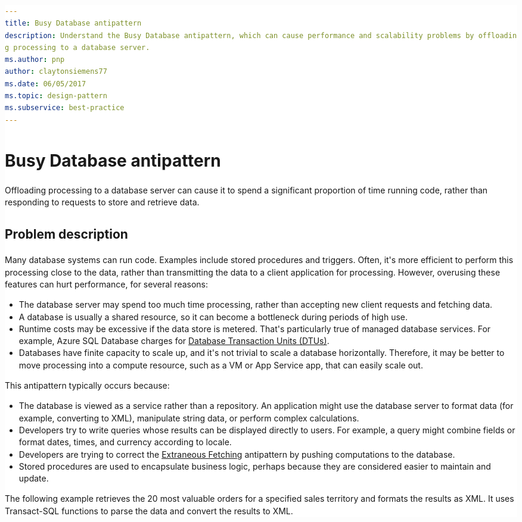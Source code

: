 ```yaml
---
title: Busy Database antipattern
description: Understand the Busy Database antipattern, which can cause performance and scalability problems by offloading processing to a database server.
ms.author: pnp
author: claytonsiemens77
ms.date: 06/05/2017
ms.topic: design-pattern
ms.subservice: best-practice
---
```




# Busy Database antipattern

Offloading processing to a database server can cause it to spend a significant proportion of time running code, rather than responding to requests to store and retrieve data.

## Problem description

Many database systems can run code. Examples include stored procedures and triggers. Often, it's more efficient to perform this processing close to the data, rather than transmitting the data to a client application for processing. However, overusing these features can hurt performance, for several reasons:

- The database server may spend too much time processing, rather than accepting new client requests and fetching data.
- A database is usually a shared resource, so it can become a bottleneck during periods of high use.
- Runtime costs may be excessive if the data store is metered. That's particularly true of managed database services. For example, Azure SQL Database charges for [Database Transaction Units (DTUs)][dtu].
- Databases have finite capacity to scale up, and it's not trivial to scale a database horizontally. Therefore, it may be better to move processing into a compute resource, such as a VM or App Service app, that can easily scale out.

This antipattern typically occurs because:

- The database is viewed as a service rather than a repository. An application might use the database server to format data (for example, converting to XML), manipulate string data, or perform complex calculations.
- Developers try to write queries whose results can be displayed directly to users. For example, a query might combine fields or format dates, times, and currency according to locale.
- Developers are trying to correct the [Extraneous Fetching][ExtraneousFetching] antipattern by pushing computations to the database.
- Stored procedures are used to encapsulate business logic, perhaps because they are considered easier to maintain and update.

The following example retrieves the 20 most valuable orders for a specified sales territory and formats the results as XML. It uses Transact-SQL functions to parse the data and convert the results to XML.


[dtu]: /azure/sql-database/sql-database-service-tiers-dtu
[ExtraneousFetching]: ../extraneous-fetching/index.md